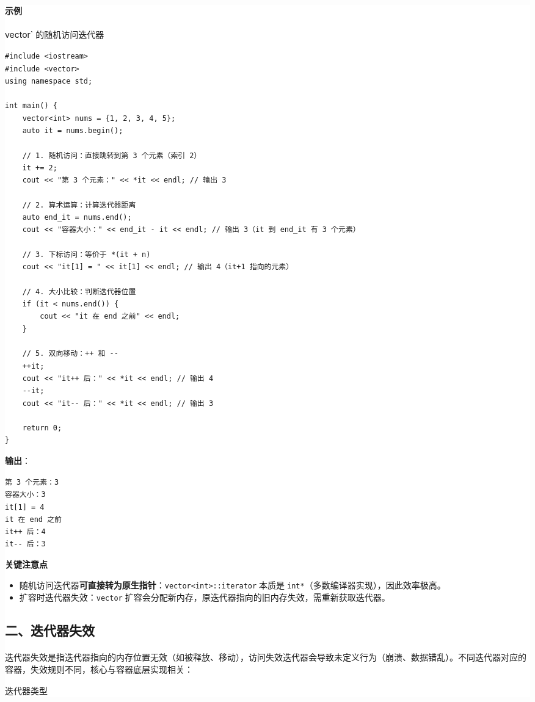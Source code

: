 #### 示例

vector\` 的随机访问迭代器

    #include <iostream>
    #include <vector>
    using namespace std;
    
    int main() {
        vector<int> nums = {1, 2, 3, 4, 5};
        auto it = nums.begin();
    
        // 1. 随机访问：直接跳转到第 3 个元素（索引 2）
        it += 2;
        cout << "第 3 个元素：" << *it << endl; // 输出 3
    
        // 2. 算术运算：计算迭代器距离
        auto end_it = nums.end();
        cout << "容器大小：" << end_it - it << endl; // 输出 3（it 到 end_it 有 3 个元素）
    
        // 3. 下标访问：等价于 *(it + n)
        cout << "it[1] = " << it[1] << endl; // 输出 4（it+1 指向的元素）
    
        // 4. 大小比较：判断迭代器位置
        if (it < nums.end()) {
            cout << "it 在 end 之前" << endl;
        }
    
        // 5. 双向移动：++ 和 --
        ++it;
        cout << "it++ 后：" << *it << endl; // 输出 4
        --it;
        cout << "it-- 后：" << *it << endl; // 输出 3
    
        return 0;
    }
    

**输出**：

    第 3 个元素：3
    容器大小：3
    it[1] = 4
    it 在 end 之前
    it++ 后：4
    it-- 后：3
    

**关键注意点**

*   随机访问迭代器**可直接转为原生指针**：`vector<int>::iterator` 本质是 `int*`（多数编译器实现），因此效率极高。
*   扩容时迭代器失效：`vector` 扩容会分配新内存，原迭代器指向的旧内存失效，需重新获取迭代器。

二、迭代器失效
-------

迭代器失效是指迭代器指向的内存位置无效（如被释放、移动），访问失效迭代器会导致未定义行为（崩溃、数据错乱）。不同迭代器对应的容器，失效规则不同，核心与容器底层实现相关：

迭代器类型
